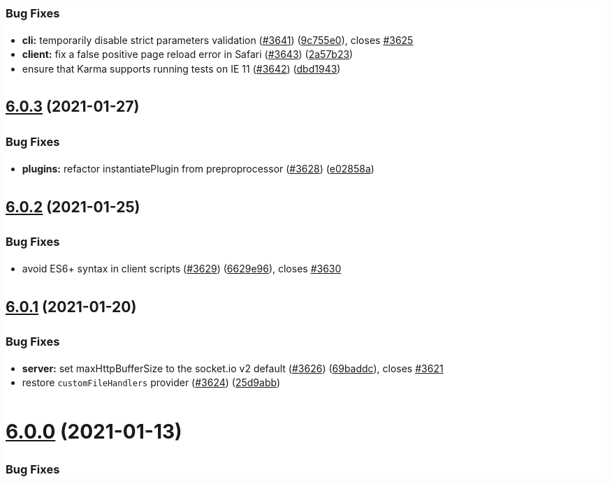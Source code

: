 
### Bug Fixes

* **cli:** temporarily disable strict parameters validation ([#3641](https://github.com/karma-runner/karma/issues/3641)) ([9c755e0](https://github.com/karma-runner/karma/commit/9c755e0d61f1e8fb0fed1281fc8a331d5f1734be)), closes [#3625](https://github.com/karma-runner/karma/issues/3625)
* **client:** fix a false positive page reload error in Safari ([#3643](https://github.com/karma-runner/karma/issues/3643)) ([2a57b23](https://github.com/karma-runner/karma/commit/2a57b230cd6b27e1a6e903ca6557c5a6b3e31bf6))
* ensure that Karma supports running tests on IE 11 ([#3642](https://github.com/karma-runner/karma/issues/3642)) ([dbd1943](https://github.com/karma-runner/karma/commit/dbd1943e6901c4cb86280db7663afde32f9ab86c))

## [6.0.3](https://github.com/karma-runner/karma/compare/v6.0.2...v6.0.3) (2021-01-27)


### Bug Fixes

* **plugins:** refactor instantiatePlugin from preproprocessor ([#3628](https://github.com/karma-runner/karma/issues/3628)) ([e02858a](https://github.com/karma-runner/karma/commit/e02858ae0d0de3f05add976b10e4b6b935cc3dd7))

## [6.0.2](https://github.com/karma-runner/karma/compare/v6.0.1...v6.0.2) (2021-01-25)


### Bug Fixes

* avoid ES6+ syntax in client scripts ([#3629](https://github.com/karma-runner/karma/issues/3629)) ([6629e96](https://github.com/karma-runner/karma/commit/6629e96901dbeae24fbaa4d0bfa009618fb8ee75)), closes [#3630](https://github.com/karma-runner/karma/issues/3630)

## [6.0.1](https://github.com/karma-runner/karma/compare/v6.0.0...v6.0.1) (2021-01-20)


### Bug Fixes

* **server:** set maxHttpBufferSize to the socket.io v2 default ([#3626](https://github.com/karma-runner/karma/issues/3626)) ([69baddc](https://github.com/karma-runner/karma/commit/69baddc843e4852a6770bfc1212fc2bce1f38fe7)), closes [#3621](https://github.com/karma-runner/karma/issues/3621)
* restore `customFileHandlers` provider ([#3624](https://github.com/karma-runner/karma/issues/3624)) ([25d9abb](https://github.com/karma-runner/karma/commit/25d9abb76929b6ea8abe1cf040ba6db2f269d50e))

# [6.0.0](https://github.com/karma-runner/karma/compare/v5.2.3...v6.0.0) (2021-01-13)


### Bug Fixes
